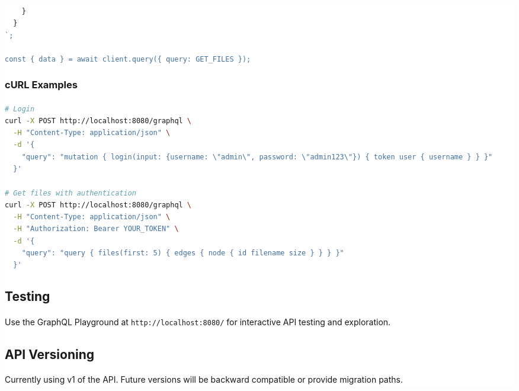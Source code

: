 ```typescript
    }
  }
`;

const { data } = await client.query({ query: GET_FILES });
```

### cURL Examples

```bash
# Login
curl -X POST http://localhost:8080/graphql \
  -H "Content-Type: application/json" \
  -d '{
    "query": "mutation { login(input: {username: \"admin\", password: \"admin123\"}) { token user { username } } }"
  }'

# Get files with authentication
curl -X POST http://localhost:8080/graphql \
  -H "Content-Type: application/json" \
  -H "Authorization: Bearer YOUR_TOKEN" \
  -d '{
    "query": "query { files(first: 5) { edges { node { id filename size } } } }"
  }'
```

## Testing

Use the GraphQL Playground at `http://localhost:8080/` for interactive API testing and exploration.

## API Versioning

Currently using v1 of the API. Future versions will be backward compatible or provide migration paths.